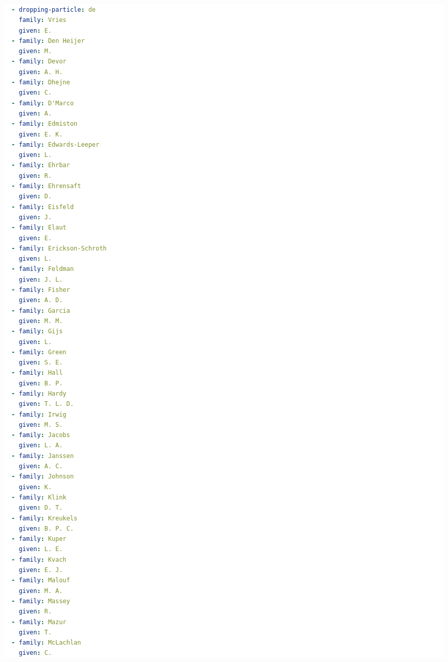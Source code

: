 ```yaml
  - dropping-particle: de
    family: Vries
    given: E.
  - family: Den Heijer
    given: M.
  - family: Devor
    given: A. H.
  - family: Dhejne
    given: C.
  - family: D'Marco
    given: A.
  - family: Edmiston
    given: E. K.
  - family: Edwards-Leeper
    given: L.
  - family: Ehrbar
    given: R.
  - family: Ehrensaft
    given: D.
  - family: Eisfeld
    given: J.
  - family: Elaut
    given: E.
  - family: Erickson-Schroth
    given: L.
  - family: Feldman
    given: J. L.
  - family: Fisher
    given: A. D.
  - family: Garcia
    given: M. M.
  - family: Gijs
    given: L.
  - family: Green
    given: S. E.
  - family: Hall
    given: B. P.
  - family: Hardy
    given: T. L. D.
  - family: Irwig
    given: M. S.
  - family: Jacobs
    given: L. A.
  - family: Janssen
    given: A. C.
  - family: Johnson
    given: K.
  - family: Klink
    given: D. T.
  - family: Kreukels
    given: B. P. C.
  - family: Kuper
    given: L. E.
  - family: Kvach
    given: E. J.
  - family: Malouf
    given: M. A.
  - family: Massey
    given: R.
  - family: Mazur
    given: T.
  - family: McLachlan
    given: C.
```